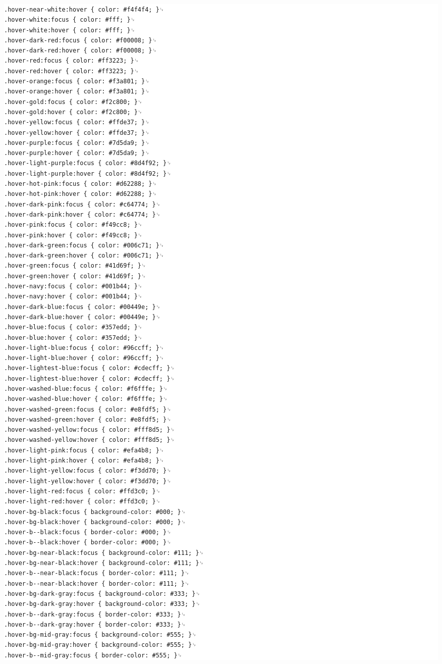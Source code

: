     .hover-near-white:hover { color: #f4f4f4; }␊
    .hover-white:focus { color: #fff; }␊
    .hover-white:hover { color: #fff; }␊
    .hover-dark-red:focus { color: #f00008; }␊
    .hover-dark-red:hover { color: #f00008; }␊
    .hover-red:focus { color: #ff3223; }␊
    .hover-red:hover { color: #ff3223; }␊
    .hover-orange:focus { color: #f3a801; }␊
    .hover-orange:hover { color: #f3a801; }␊
    .hover-gold:focus { color: #f2c800; }␊
    .hover-gold:hover { color: #f2c800; }␊
    .hover-yellow:focus { color: #ffde37; }␊
    .hover-yellow:hover { color: #ffde37; }␊
    .hover-purple:focus { color: #7d5da9; }␊
    .hover-purple:hover { color: #7d5da9; }␊
    .hover-light-purple:focus { color: #8d4f92; }␊
    .hover-light-purple:hover { color: #8d4f92; }␊
    .hover-hot-pink:focus { color: #d62288; }␊
    .hover-hot-pink:hover { color: #d62288; }␊
    .hover-dark-pink:focus { color: #c64774; }␊
    .hover-dark-pink:hover { color: #c64774; }␊
    .hover-pink:focus { color: #f49cc8; }␊
    .hover-pink:hover { color: #f49cc8; }␊
    .hover-dark-green:focus { color: #006c71; }␊
    .hover-dark-green:hover { color: #006c71; }␊
    .hover-green:focus { color: #41d69f; }␊
    .hover-green:hover { color: #41d69f; }␊
    .hover-navy:focus { color: #001b44; }␊
    .hover-navy:hover { color: #001b44; }␊
    .hover-dark-blue:focus { color: #00449e; }␊
    .hover-dark-blue:hover { color: #00449e; }␊
    .hover-blue:focus { color: #357edd; }␊
    .hover-blue:hover { color: #357edd; }␊
    .hover-light-blue:focus { color: #96ccff; }␊
    .hover-light-blue:hover { color: #96ccff; }␊
    .hover-lightest-blue:focus { color: #cdecff; }␊
    .hover-lightest-blue:hover { color: #cdecff; }␊
    .hover-washed-blue:focus { color: #f6fffe; }␊
    .hover-washed-blue:hover { color: #f6fffe; }␊
    .hover-washed-green:focus { color: #e8fdf5; }␊
    .hover-washed-green:hover { color: #e8fdf5; }␊
    .hover-washed-yellow:focus { color: #fff8d5; }␊
    .hover-washed-yellow:hover { color: #fff8d5; }␊
    .hover-light-pink:focus { color: #efa4b8; }␊
    .hover-light-pink:hover { color: #efa4b8; }␊
    .hover-light-yellow:focus { color: #f3dd70; }␊
    .hover-light-yellow:hover { color: #f3dd70; }␊
    .hover-light-red:focus { color: #ffd3c0; }␊
    .hover-light-red:hover { color: #ffd3c0; }␊
    .hover-bg-black:focus { background-color: #000; }␊
    .hover-bg-black:hover { background-color: #000; }␊
    .hover-b--black:focus { border-color: #000; }␊
    .hover-b--black:hover { border-color: #000; }␊
    .hover-bg-near-black:focus { background-color: #111; }␊
    .hover-bg-near-black:hover { background-color: #111; }␊
    .hover-b--near-black:focus { border-color: #111; }␊
    .hover-b--near-black:hover { border-color: #111; }␊
    .hover-bg-dark-gray:focus { background-color: #333; }␊
    .hover-bg-dark-gray:hover { background-color: #333; }␊
    .hover-b--dark-gray:focus { border-color: #333; }␊
    .hover-b--dark-gray:hover { border-color: #333; }␊
    .hover-bg-mid-gray:focus { background-color: #555; }␊
    .hover-bg-mid-gray:hover { background-color: #555; }␊
    .hover-b--mid-gray:focus { border-color: #555; }␊
